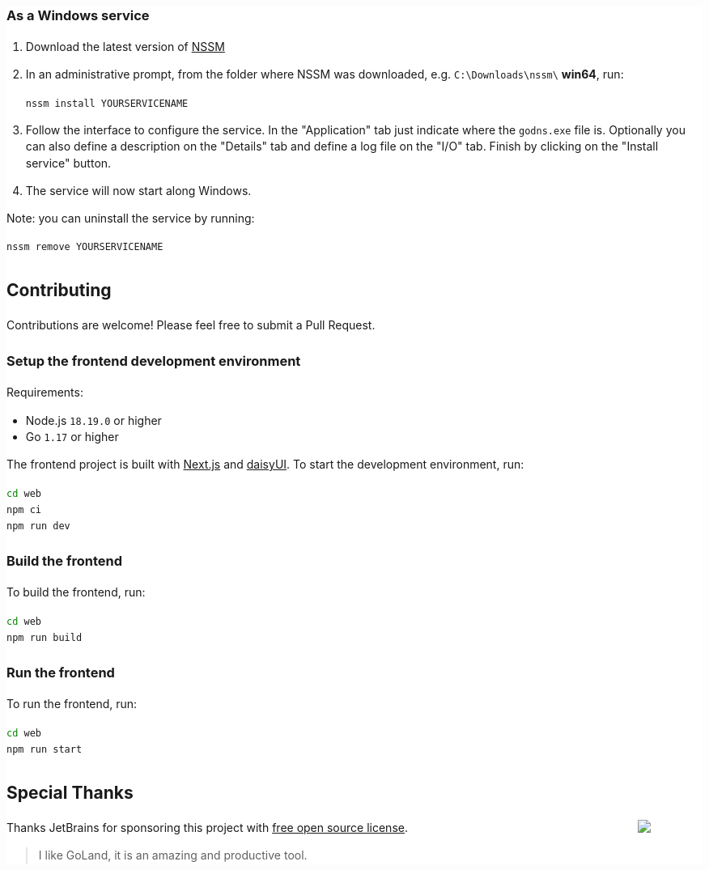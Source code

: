 ### As a Windows service

1. Download the latest version of [NSSM](https://nssm.cc/download)

2. In an administrative prompt, from the folder where NSSM was downloaded, e.g. `C:\Downloads\nssm\` **win64**, run:

   ```
   nssm install YOURSERVICENAME
   ```

3. Follow the interface to configure the service. In the "Application" tab just indicate where the `godns.exe` file is. Optionally you can also define a description on the "Details" tab and define a log file on the "I/O" tab. Finish by clicking on the "Install service" button.

4. The service will now start along Windows.

Note: you can uninstall the service by running:

```
nssm remove YOURSERVICENAME
```

## Contributing

Contributions are welcome! Please feel free to submit a Pull Request.

### Setup the frontend development environment

Requirements:

- Node.js `18.19.0` or higher
- Go `1.17` or higher

The frontend project is built with [Next.js](https://nextjs.org/) and [daisyUI](https://daisyui.com/). To start the development environment, run:

```bash
cd web
npm ci
npm run dev
```

### Build the frontend

To build the frontend, run:

```bash
cd web
npm run build
```

### Run the frontend

To run the frontend, run:

```bash
cd web
npm run start
```

## Special Thanks

<img src="https://i.imgur.com/xhe5RLZ.jpg" width="80px" align="right" />

Thanks JetBrains for sponsoring this project with [free open source license](https://www.jetbrains.com/community/opensource/).

> I like GoLand, it is an amazing and productive tool.

